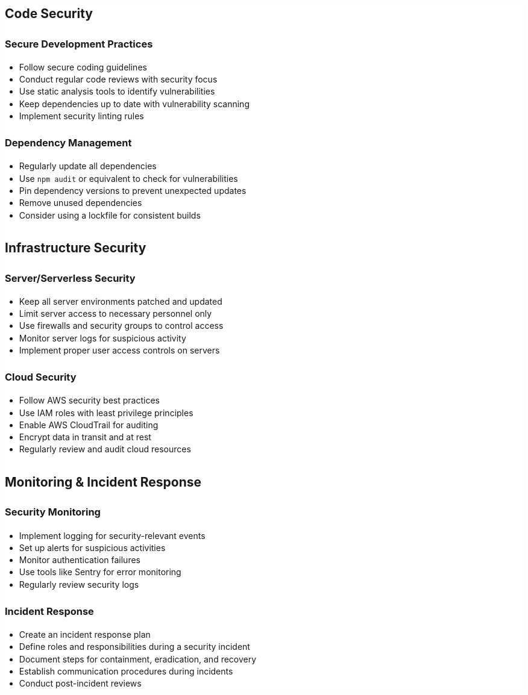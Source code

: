 ## Code Security

### Secure Development Practices
- Follow secure coding guidelines
- Conduct regular code reviews with security focus
- Use static analysis tools to identify vulnerabilities
- Keep dependencies up to date with vulnerability scanning
- Implement security linting rules

### Dependency Management
- Regularly update all dependencies
- Use `npm audit` or equivalent to check for vulnerabilities
- Pin dependency versions to prevent unexpected updates
- Remove unused dependencies
- Consider using a lockfile for consistent builds

## Infrastructure Security

### Server/Serverless Security
- Keep all server environments patched and updated
- Limit server access to necessary personnel only
- Use firewalls and security groups to control access
- Monitor server logs for suspicious activity
- Implement proper user access controls on servers

### Cloud Security
- Follow AWS security best practices
- Use IAM roles with least privilege principles
- Enable AWS CloudTrail for auditing
- Encrypt data in transit and at rest
- Regularly review and audit cloud resources

## Monitoring & Incident Response

### Security Monitoring
- Implement logging for security-relevant events
- Set up alerts for suspicious activities
- Monitor authentication failures
- Use tools like Sentry for error monitoring
- Regularly review security logs

### Incident Response
- Create an incident response plan
- Define roles and responsibilities during a security incident
- Document steps for containment, eradication, and recovery
- Establish communication procedures during incidents
- Conduct post-incident reviews
